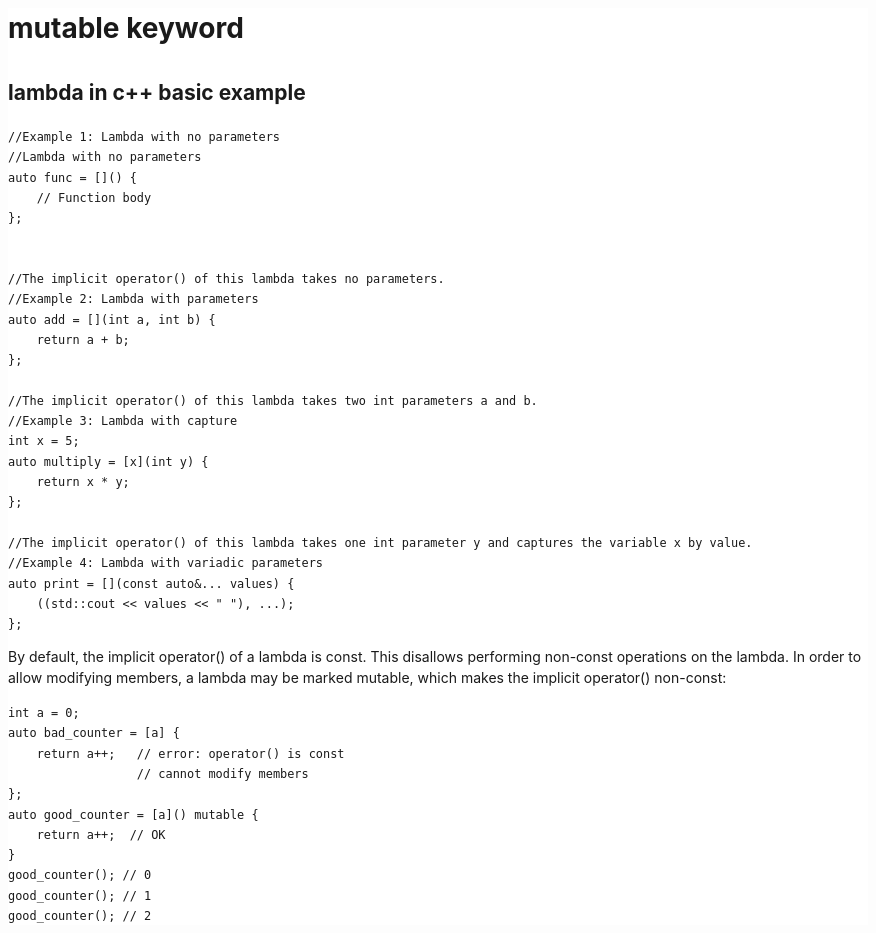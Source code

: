# mutable keyword

## lambda in c++ basic example
```
//Example 1: Lambda with no parameters 
//Lambda with no parameters
auto func = []() {
    // Function body
};


//The implicit operator() of this lambda takes no parameters.
//Example 2: Lambda with parameters
auto add = [](int a, int b) {
    return a + b;
};

//The implicit operator() of this lambda takes two int parameters a and b.
//Example 3: Lambda with capture
int x = 5;
auto multiply = [x](int y) {
    return x * y;
};

//The implicit operator() of this lambda takes one int parameter y and captures the variable x by value.
//Example 4: Lambda with variadic parameters
auto print = [](const auto&... values) {
    ((std::cout << values << " "), ...);
};
```

By default, the implicit operator() of a lambda is const. This disallows performing non-const operations on the
lambda. In order to allow modifying members, a lambda may be marked mutable, which makes the implicit
operator() non-const:
```
int a = 0;
auto bad_counter = [a] {
    return a++;   // error: operator() is const
                  // cannot modify members
};
auto good_counter = [a]() mutable {
    return a++;  // OK
}
good_counter(); // 0
good_counter(); // 1
good_counter(); // 2
```
